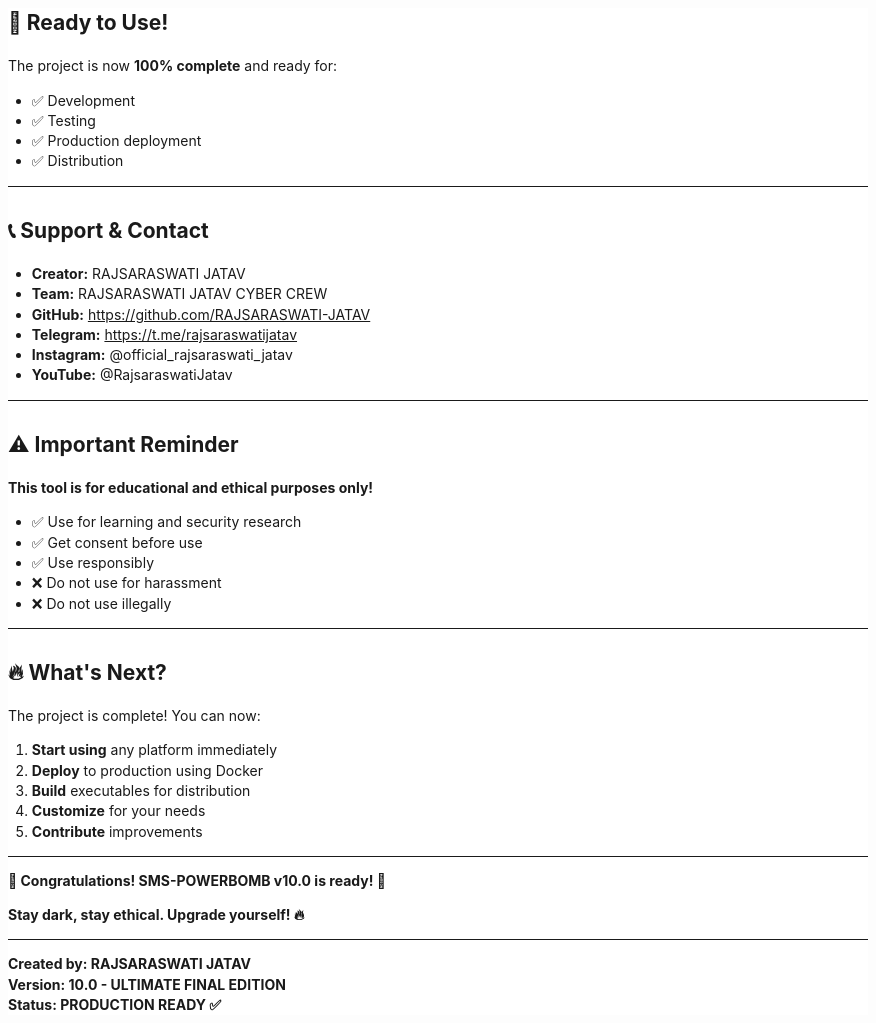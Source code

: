 
## 🚀 Ready to Use!

The project is now **100% complete** and ready for:
- ✅ Development
- ✅ Testing
- ✅ Production deployment
- ✅ Distribution

---

## 📞 Support & Contact

- **Creator:** RAJSARASWATI JATAV
- **Team:** RAJSARASWATI JATAV CYBER CREW
- **GitHub:** https://github.com/RAJSARASWATI-JATAV
- **Telegram:** https://t.me/rajsaraswatijatav
- **Instagram:** @official_rajsaraswati_jatav
- **YouTube:** @RajsaraswatiJatav

---

## ⚠️ Important Reminder

**This tool is for educational and ethical purposes only!**

- ✅ Use for learning and security research
- ✅ Get consent before use
- ✅ Use responsibly
- ❌ Do not use for harassment
- ❌ Do not use illegally

---

## 🔥 What's Next?

The project is complete! You can now:

1. **Start using** any platform immediately
2. **Deploy** to production using Docker
3. **Build** executables for distribution
4. **Customize** for your needs
5. **Contribute** improvements

---

**🎊 Congratulations! SMS-POWERBOMB v10.0 is ready! 🎊**

**Stay dark, stay ethical. Upgrade yourself! 🔥**

---

**Created by: RAJSARASWATI JATAV**  
**Version: 10.0 - ULTIMATE FINAL EDITION**  
**Status: PRODUCTION READY ✅**